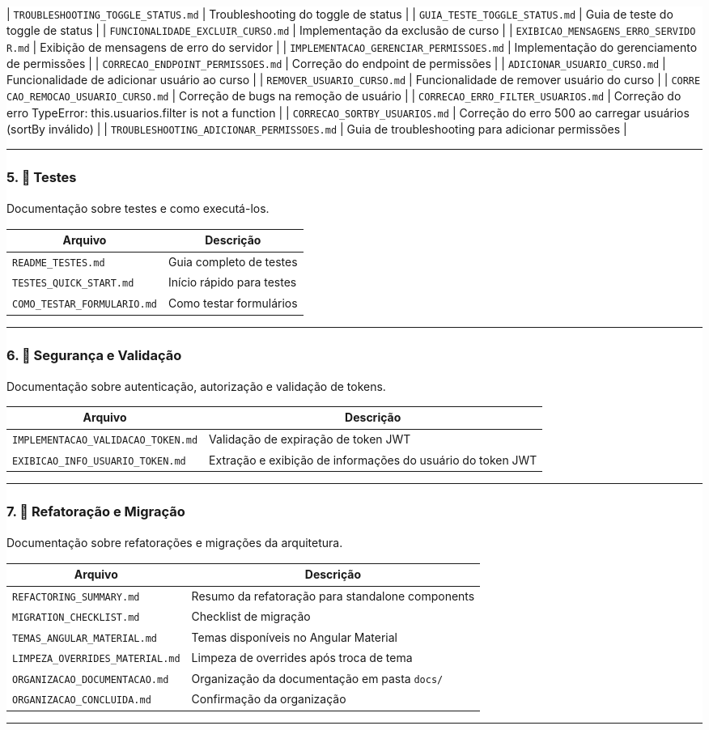 | `TROUBLESHOOTING_TOGGLE_STATUS.md` | Troubleshooting do toggle de status |
| `GUIA_TESTE_TOGGLE_STATUS.md` | Guia de teste do toggle de status |
| `FUNCIONALIDADE_EXCLUIR_CURSO.md` | Implementação da exclusão de curso |
| `EXIBICAO_MENSAGENS_ERRO_SERVIDOR.md` | Exibição de mensagens de erro do servidor |
| `IMPLEMENTACAO_GERENCIAR_PERMISSOES.md` | Implementação do gerenciamento de permissões |
| `CORRECAO_ENDPOINT_PERMISSOES.md` | Correção do endpoint de permissões |
| `ADICIONAR_USUARIO_CURSO.md` | Funcionalidade de adicionar usuário ao curso |
| `REMOVER_USUARIO_CURSO.md` | Funcionalidade de remover usuário do curso |
| `CORRECAO_REMOCAO_USUARIO_CURSO.md` | Correção de bugs na remoção de usuário |
| `CORRECAO_ERRO_FILTER_USUARIOS.md` | Correção do erro TypeError: this.usuarios.filter is not a function |
| `CORRECAO_SORTBY_USUARIOS.md` | Correção do erro 500 ao carregar usuários (sortBy inválido) |
| `TROUBLESHOOTING_ADICIONAR_PERMISSOES.md` | Guia de troubleshooting para adicionar permissões |

---

### **5. 🧪 Testes**
Documentação sobre testes e como executá-los.

| Arquivo | Descrição |
|---------|-----------|
| `README_TESTES.md` | Guia completo de testes |
| `TESTES_QUICK_START.md` | Início rápido para testes |
| `COMO_TESTAR_FORMULARIO.md` | Como testar formulários |

---

### **6. 🔐 Segurança e Validação**
Documentação sobre autenticação, autorização e validação de tokens.

| Arquivo | Descrição |
|---------|-----------|
| `IMPLEMENTACAO_VALIDACAO_TOKEN.md` | Validação de expiração de token JWT |
| `EXIBICAO_INFO_USUARIO_TOKEN.md` | Extração e exibição de informações do usuário do token JWT |

---

### **7. 🔄 Refatoração e Migração**
Documentação sobre refatorações e migrações da arquitetura.

| Arquivo | Descrição |
|---------|-----------|
| `REFACTORING_SUMMARY.md` | Resumo da refatoração para standalone components |
| `MIGRATION_CHECKLIST.md` | Checklist de migração |
| `TEMAS_ANGULAR_MATERIAL.md` | Temas disponíveis no Angular Material |
| `LIMPEZA_OVERRIDES_MATERIAL.md` | Limpeza de overrides após troca de tema |
| `ORGANIZACAO_DOCUMENTACAO.md` | Organização da documentação em pasta `docs/` |
| `ORGANIZACAO_CONCLUIDA.md` | Confirmação da organização |

---